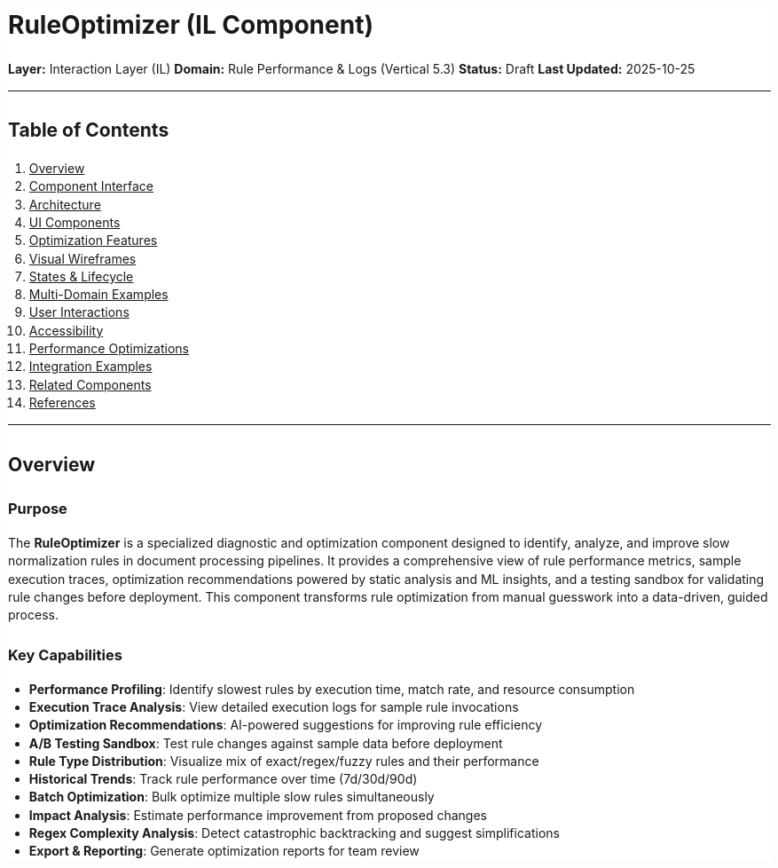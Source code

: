 # RuleOptimizer (IL Component)

**Layer:** Interaction Layer (IL)
**Domain:** Rule Performance & Logs (Vertical 5.3)
**Status:** Draft
**Last Updated:** 2025-10-25

---

## Table of Contents

1. [Overview](#overview)
2. [Component Interface](#component-interface)
3. [Architecture](#architecture)
4. [UI Components](#ui-components)
5. [Optimization Features](#optimization-features)
6. [Visual Wireframes](#visual-wireframes)
7. [States & Lifecycle](#states--lifecycle)
8. [Multi-Domain Examples](#multi-domain-examples)
9. [User Interactions](#user-interactions)
10. [Accessibility](#accessibility)
11. [Performance Optimizations](#performance-optimizations)
12. [Integration Examples](#integration-examples)
13. [Related Components](#related-components)
14. [References](#references)

---

## Overview

### Purpose

The **RuleOptimizer** is a specialized diagnostic and optimization component designed to identify, analyze, and improve slow normalization rules in document processing pipelines. It provides a comprehensive view of rule performance metrics, sample execution traces, optimization recommendations powered by static analysis and ML insights, and a testing sandbox for validating rule changes before deployment. This component transforms rule optimization from manual guesswork into a data-driven, guided process.

### Key Capabilities

- **Performance Profiling**: Identify slowest rules by execution time, match rate, and resource consumption
- **Execution Trace Analysis**: View detailed execution logs for sample rule invocations
- **Optimization Recommendations**: AI-powered suggestions for improving rule efficiency
- **A/B Testing Sandbox**: Test rule changes against sample data before deployment
- **Rule Type Distribution**: Visualize mix of exact/regex/fuzzy rules and their performance
- **Historical Trends**: Track rule performance over time (7d/30d/90d)
- **Batch Optimization**: Bulk optimize multiple slow rules simultaneously
- **Impact Analysis**: Estimate performance improvement from proposed changes
- **Regex Complexity Analysis**: Detect catastrophic backtracking and suggest simplifications
- **Export & Reporting**: Generate optimization reports for team review
